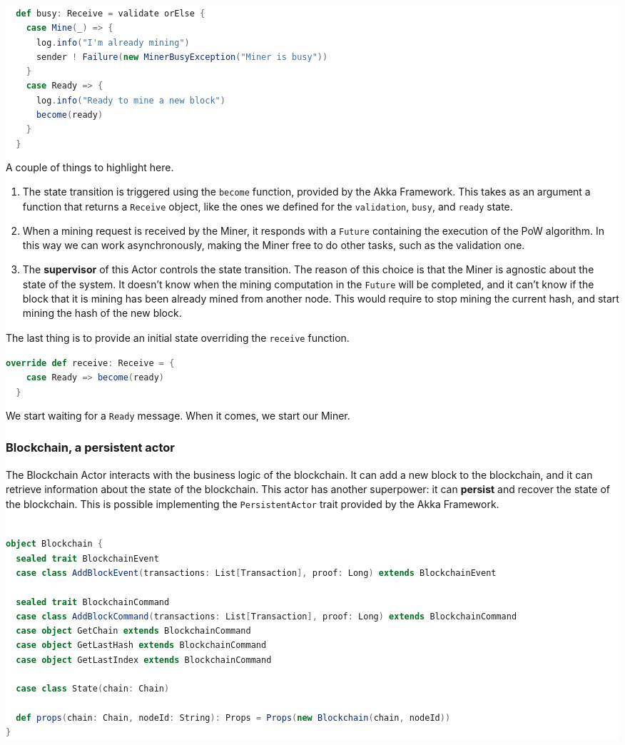```scala
  def busy: Receive = validate orElse {
    case Mine(_) => {
      log.info("I'm already mining")
      sender ! Failure(new MinerBusyException("Miner is busy"))
    }
    case Ready => {
      log.info("Ready to mine a new block")
      become(ready)
    }
  }
```

A couple of things to highlight here.

1. The state transition is triggered using the `become` function, provided by the Akka Framework. This takes as an argument a function that returns a `Receive` object, like the ones we defined for the `validation`, `busy`, and `ready` state.

2. When a mining request is received by the Miner, it responds with a `Future` containing the execution of the PoW algorithm. In this way we can work asynchronously, making the Miner free to do other tasks, such as the validation one.

3. The **supervisor** of this Actor controls the state transition. The reason of this choice is that the Miner is agnostic about the state of the system. It doesn’t know when the mining computation in the `Future` will be completed, and it can’t know if the block that it is mining has been already mined from another node. This would require to stop mining the current hash, and start mining the hash of the new block.

The last thing is to provide an initial state overriding the `receive` function.
```scala
override def receive: Receive = {
    case Ready => become(ready)
  }
```

We start waiting for a `Ready` message. When it comes, we start our Miner.

### Blockchain, a persistent actor
The Blockchain Actor interacts with the business logic of the blockchain. It can add a new block to the blockchain, and it can retrieve information about the state of the blockchain. This actor has another superpower: it can **persist** and recover the state of the blockchain. This is possible implementing the `PersistentActor` trait provided by the Akka Framework.
```scala

object Blockchain {
  sealed trait BlockchainEvent
  case class AddBlockEvent(transactions: List[Transaction], proof: Long) extends BlockchainEvent

  sealed trait BlockchainCommand
  case class AddBlockCommand(transactions: List[Transaction], proof: Long) extends BlockchainCommand
  case object GetChain extends BlockchainCommand
  case object GetLastHash extends BlockchainCommand
  case object GetLastIndex extends BlockchainCommand

  case class State(chain: Chain)

  def props(chain: Chain, nodeId: String): Props = Props(new Blockchain(chain, nodeId))
}
```
